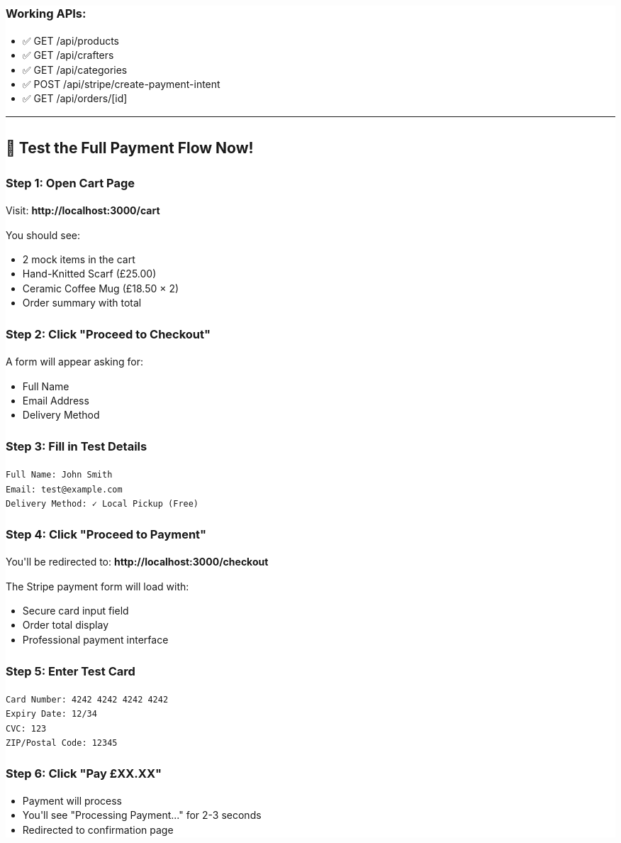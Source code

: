 ### Working APIs:
- ✅ GET /api/products
- ✅ GET /api/crafters
- ✅ GET /api/categories
- ✅ POST /api/stripe/create-payment-intent
- ✅ GET /api/orders/[id]

---

## 🧪 Test the Full Payment Flow Now!

### Step 1: Open Cart Page
Visit: **http://localhost:3000/cart**

You should see:
- 2 mock items in the cart
- Hand-Knitted Scarf (£25.00)
- Ceramic Coffee Mug (£18.50 × 2)
- Order summary with total

### Step 2: Click "Proceed to Checkout"
A form will appear asking for:
- Full Name
- Email Address
- Delivery Method

### Step 3: Fill in Test Details
```
Full Name: John Smith
Email: test@example.com
Delivery Method: ✓ Local Pickup (Free)
```

### Step 4: Click "Proceed to Payment"
You'll be redirected to: **http://localhost:3000/checkout**

The Stripe payment form will load with:
- Secure card input field
- Order total display
- Professional payment interface

### Step 5: Enter Test Card
```
Card Number: 4242 4242 4242 4242
Expiry Date: 12/34
CVC: 123
ZIP/Postal Code: 12345
```

### Step 6: Click "Pay £XX.XX"
- Payment will process
- You'll see "Processing Payment..." for 2-3 seconds
- Redirected to confirmation page
